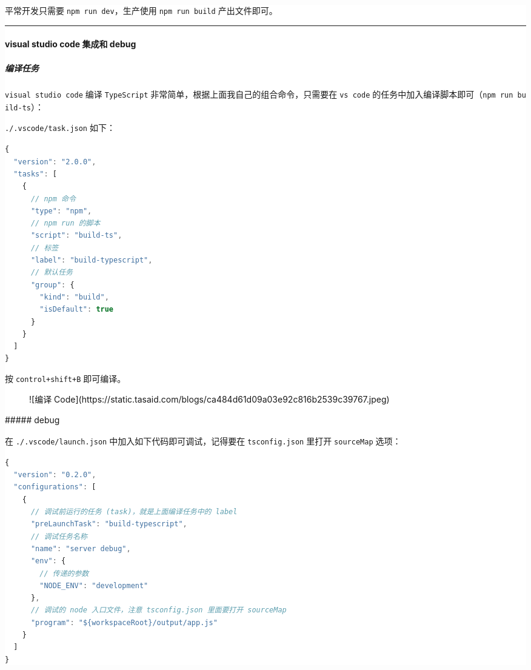平常开发只需要 `npm run dev`，生产使用 `npm run build` 产出文件即可。

- - - - - -

#### visual studio code 集成和 debug

##### 编译任务

`visual studio code` 编译 `TypeScript` 非常简单，根据上面我自己的组合命令，只需要在 `vs code` 的任务中加入编译脚本即可（`npm run build-ts`）：

`./.vscode/task.json` 如下：

```ts
{
  "version": "2.0.0",
  "tasks": [
    {
      // npm 命令
      "type": "npm",
      // npm run 的脚本
      "script": "build-ts",
      // 标签
      "label": "build-typescript",
      // 默认任务
      "group": {
        "kind": "build",
        "isDefault": true
      }
    }
  ]
}
```

按 `control+shift+B` 即可编译。

<figure class="wp-block-image">![编译 Code](https://static.tasaid.com/blogs/ca484d61d09a03e92c816b2539c39767.jpeg)</figure>##### debug

在 `./.vscode/launch.json` 中加入如下代码即可调试，记得要在 `tsconfig.json` 里打开 `sourceMap` 选项：

```ts
{
  "version": "0.2.0",
  "configurations": [
    {
      // 调试前运行的任务 (task)，就是上面编译任务中的 label
      "preLaunchTask": "build-typescript",
      // 调试任务名称
      "name": "server debug",
      "env": {
        // 传递的参数
        "NODE_ENV": "development"
      },
      // 调试的 node 入口文件，注意 tsconfig.json 里面要打开 sourceMap
      "program": "${workspaceRoot}/output/app.js"
    }
  ]
}
```
